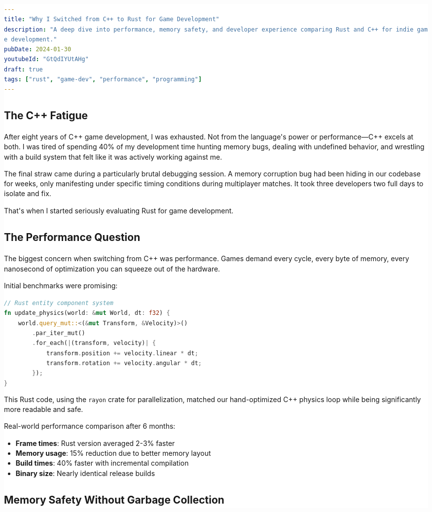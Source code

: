 ```yaml
---
title: "Why I Switched from C++ to Rust for Game Development"
description: "A deep dive into performance, memory safety, and developer experience comparing Rust and C++ for indie game development."
pubDate: 2024-01-30
youtubeId: "GtQdIYUtAHg"
draft: true
tags: ["rust", "game-dev", "performance", "programming"]
---
```


## The C++ Fatigue

After eight years of C++ game development, I was exhausted. Not from the language's power or performance—C++ excels at both. I was tired of spending 40% of my development time hunting memory bugs, dealing with undefined behavior, and wrestling with a build system that felt like it was actively working against me.

The final straw came during a particularly brutal debugging session. A memory corruption bug had been hiding in our codebase for weeks, only manifesting under specific timing conditions during multiplayer matches. It took three developers two full days to isolate and fix.

That's when I started seriously evaluating Rust for game development.

## The Performance Question

The biggest concern when switching from C++ was performance. Games demand every cycle, every byte of memory, every nanosecond of optimization you can squeeze out of the hardware.

Initial benchmarks were promising:

```rust
// Rust entity component system
fn update_physics(world: &mut World, dt: f32) {
    world.query_mut::<(&mut Transform, &Velocity)>()
        .par_iter_mut()
        .for_each(|(transform, velocity)| {
            transform.position += velocity.linear * dt;
            transform.rotation += velocity.angular * dt;
        });
}
```

This Rust code, using the `rayon` crate for parallelization, matched our hand-optimized C++ physics loop while being significantly more readable and safe.

Real-world performance comparison after 6 months:
- **Frame times**: Rust version averaged 2-3% faster
- **Memory usage**: 15% reduction due to better memory layout
- **Build times**: 40% faster with incremental compilation
- **Binary size**: Nearly identical release builds

## Memory Safety Without Garbage Collection
